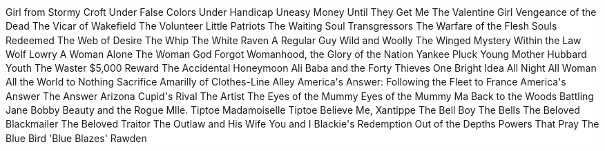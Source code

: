 Girl from Stormy Croft
Under False Colors
Under Handicap
Uneasy Money
Until They Get Me
The Valentine Girl
Vengeance of the Dead
The Vicar of Wakefield
The Volunteer
Little Patriots
The Waiting Soul
Transgressors
The Warfare of the Flesh
Souls Redeemed
The Web of Desire
The Whip
The White Raven
A Regular Guy
Wild and Woolly
The Winged Mystery
Within the Law
Wolf Lowry
A Woman Alone
The Woman God Forgot
Womanhood, the Glory of the Nation
Yankee Pluck
Young Mother Hubbard
Youth
The Waster
$5,000 Reward
The Accidental Honeymoon
Ali Baba and the Forty Thieves
One Bright Idea
All Night
All Woman
All the World to Nothing
Sacrifice
Amarilly of Clothes-Line Alley
America's Answer: Following the Fleet to France
America's Answer
The Answer
Arizona
Cupid's Rival
The Artist
The Eyes of the Mummy
Eyes of the Mummy Ma
Back to the Woods
Battling Jane
Bobby
Beauty and the Rogue
Mlle. Tiptoe
Madamoiselle Tiptoe
Believe Me, Xantippe
The Bell Boy
The Bells
The Beloved Blackmailer
The Beloved Traitor
The Outlaw and His Wife
You and I
Blackie's Redemption
Out of the Depths
Powers That Pray
The Blue Bird
'Blue Blazes' Rawden